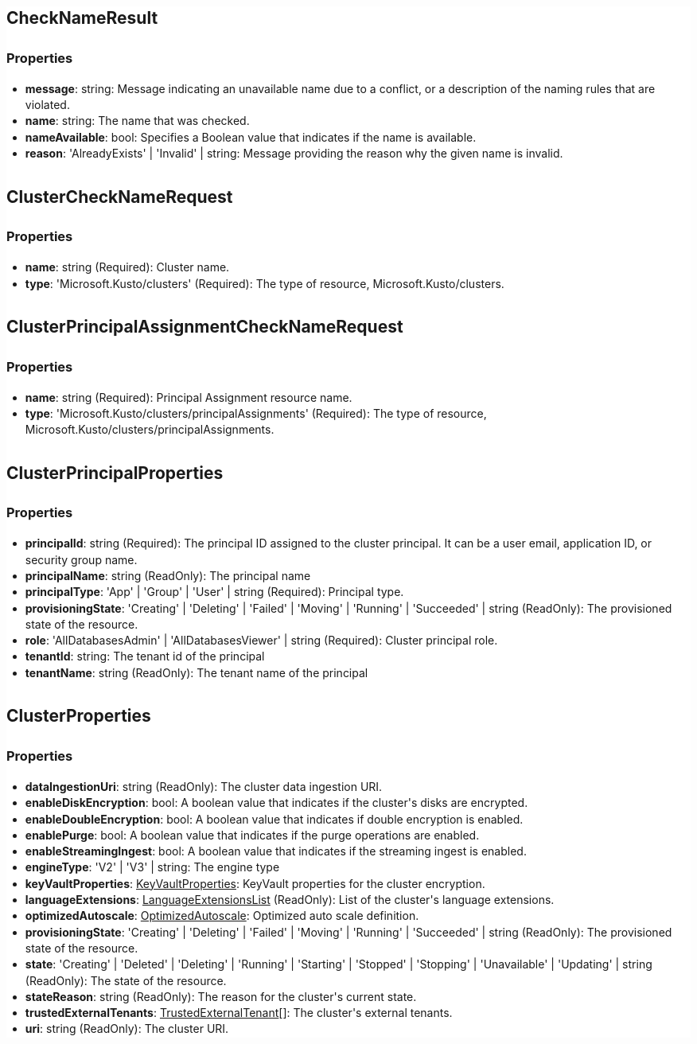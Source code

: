 ## CheckNameResult
### Properties
* **message**: string: Message indicating an unavailable name due to a conflict, or a description of the naming rules that are violated.
* **name**: string: The name that was checked.
* **nameAvailable**: bool: Specifies a Boolean value that indicates if the name is available.
* **reason**: 'AlreadyExists' | 'Invalid' | string: Message providing the reason why the given name is invalid.

## ClusterCheckNameRequest
### Properties
* **name**: string (Required): Cluster name.
* **type**: 'Microsoft.Kusto/clusters' (Required): The type of resource, Microsoft.Kusto/clusters.

## ClusterPrincipalAssignmentCheckNameRequest
### Properties
* **name**: string (Required): Principal Assignment resource name.
* **type**: 'Microsoft.Kusto/clusters/principalAssignments' (Required): The type of resource, Microsoft.Kusto/clusters/principalAssignments.

## ClusterPrincipalProperties
### Properties
* **principalId**: string (Required): The principal ID assigned to the cluster principal. It can be a user email, application ID, or security group name.
* **principalName**: string (ReadOnly): The principal name
* **principalType**: 'App' | 'Group' | 'User' | string (Required): Principal type.
* **provisioningState**: 'Creating' | 'Deleting' | 'Failed' | 'Moving' | 'Running' | 'Succeeded' | string (ReadOnly): The provisioned state of the resource.
* **role**: 'AllDatabasesAdmin' | 'AllDatabasesViewer' | string (Required): Cluster principal role.
* **tenantId**: string: The tenant id of the principal
* **tenantName**: string (ReadOnly): The tenant name of the principal

## ClusterProperties
### Properties
* **dataIngestionUri**: string (ReadOnly): The cluster data ingestion URI.
* **enableDiskEncryption**: bool: A boolean value that indicates if the cluster's disks are encrypted.
* **enableDoubleEncryption**: bool: A boolean value that indicates if double encryption is enabled.
* **enablePurge**: bool: A boolean value that indicates if the purge operations are enabled.
* **enableStreamingIngest**: bool: A boolean value that indicates if the streaming ingest is enabled.
* **engineType**: 'V2' | 'V3' | string: The engine type
* **keyVaultProperties**: [KeyVaultProperties](#keyvaultproperties): KeyVault properties for the cluster encryption.
* **languageExtensions**: [LanguageExtensionsList](#languageextensionslist) (ReadOnly): List of the cluster's language extensions.
* **optimizedAutoscale**: [OptimizedAutoscale](#optimizedautoscale): Optimized auto scale definition.
* **provisioningState**: 'Creating' | 'Deleting' | 'Failed' | 'Moving' | 'Running' | 'Succeeded' | string (ReadOnly): The provisioned state of the resource.
* **state**: 'Creating' | 'Deleted' | 'Deleting' | 'Running' | 'Starting' | 'Stopped' | 'Stopping' | 'Unavailable' | 'Updating' | string (ReadOnly): The state of the resource.
* **stateReason**: string (ReadOnly): The reason for the cluster's current state.
* **trustedExternalTenants**: [TrustedExternalTenant](#trustedexternaltenant)[]: The cluster's external tenants.
* **uri**: string (ReadOnly): The cluster URI.